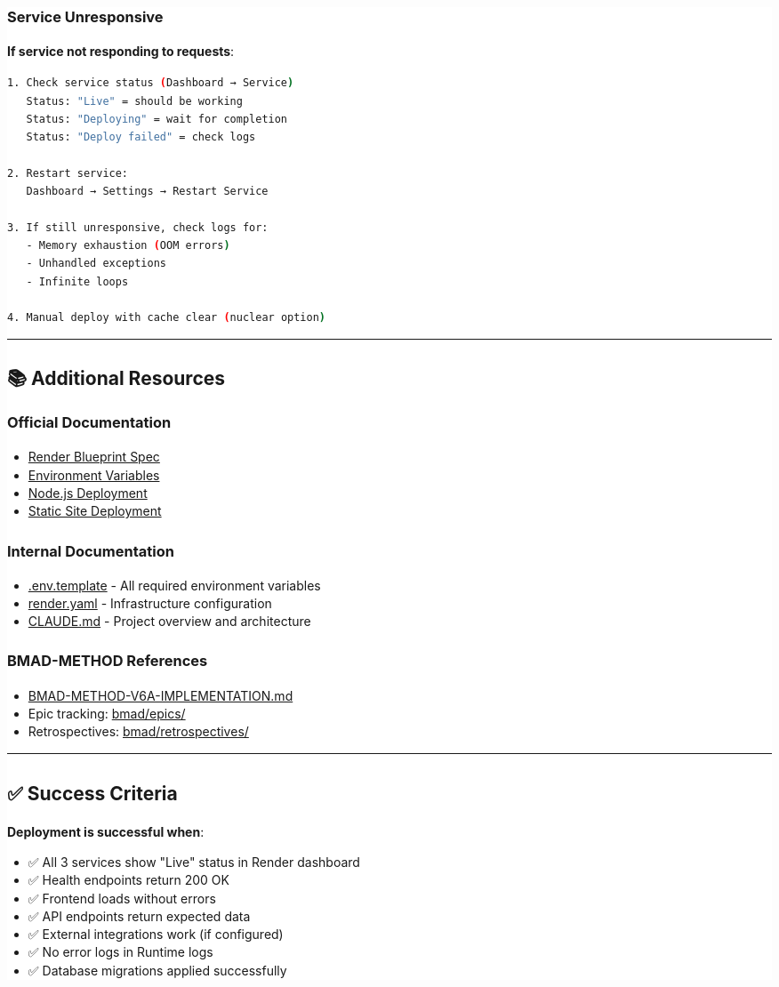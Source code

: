 ### Service Unresponsive

**If service not responding to requests**:
```bash
1. Check service status (Dashboard → Service)
   Status: "Live" = should be working
   Status: "Deploying" = wait for completion
   Status: "Deploy failed" = check logs

2. Restart service:
   Dashboard → Settings → Restart Service

3. If still unresponsive, check logs for:
   - Memory exhaustion (OOM errors)
   - Unhandled exceptions
   - Infinite loops

4. Manual deploy with cache clear (nuclear option)
```

---

## 📚 Additional Resources

### Official Documentation
- [Render Blueprint Spec](https://render.com/docs/blueprint-spec)
- [Environment Variables](https://render.com/docs/environment-variables)
- [Node.js Deployment](https://render.com/docs/deploy-node-express-app)
- [Static Site Deployment](https://render.com/docs/deploy-vite)

### Internal Documentation
- [.env.template](../.env.template) - All required environment variables
- [render.yaml](../render.yaml) - Infrastructure configuration
- [CLAUDE.md](../CLAUDE.md) - Project overview and architecture

### BMAD-METHOD References
- [BMAD-METHOD-V6A-IMPLEMENTATION.md](../BMAD-METHOD-V6A-IMPLEMENTATION.md)
- Epic tracking: [bmad/epics/](../bmad/epics/)
- Retrospectives: [bmad/retrospectives/](../bmad/retrospectives/)

---

## ✅ Success Criteria

**Deployment is successful when**:
- ✅ All 3 services show "Live" status in Render dashboard
- ✅ Health endpoints return 200 OK
- ✅ Frontend loads without errors
- ✅ API endpoints return expected data
- ✅ External integrations work (if configured)
- ✅ No error logs in Runtime logs
- ✅ Database migrations applied successfully
